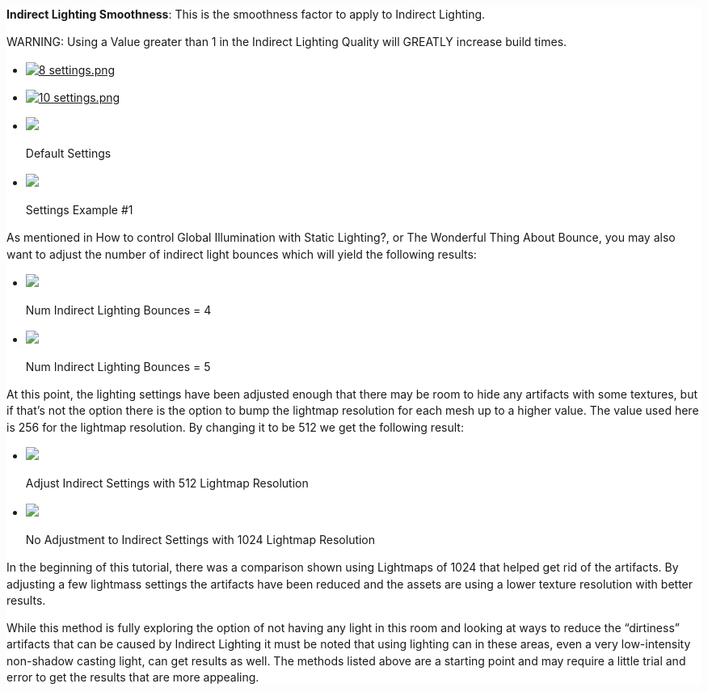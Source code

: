 **Indirect Lighting Smoothness**: This is the smoothness factor to apply to Indirect Lighting.  

WARNING: Using a Value greater than 1 in the Indirect Lighting Quality will GREATLY increase build times.

  

*   [![8 settings.png](https://d26ilriwvtzlb.cloudfront.net/a/ac/8_settings.png)](/index.php?title=File:8_settings.png)
    
*   [![10 settings.png](https://d26ilriwvtzlb.cloudfront.net/0/0c/10_settings.png)](/index.php?title=File:10_settings.png)
    

*   [![](https://d3ar1piqh1oeli.cloudfront.net/8/8a/9_results.png/551px-9_results.png)](/index.php?title=File:9_results.png)
    
    Default Settings
    
*   [![](https://d3ar1piqh1oeli.cloudfront.net/4/49/11_results.png/550px-11_results.png)](/index.php?title=File:11_results.png)
    
    Settings Example #1
    

As mentioned in How to control Global Illumination with Static Lighting?, or The Wonderful Thing About Bounce, you may also want to adjust the number of indirect light bounces which will yield the following results:

*   [![](https://d3ar1piqh1oeli.cloudfront.net/e/e5/13_results.png/551px-13_results.png)](/index.php?title=File:13_results.png)
    
    Num Indirect Lighting Bounces = 4
    
*   [![](https://d3ar1piqh1oeli.cloudfront.net/1/15/14_Results2.png/551px-14_Results2.png)](/index.php?title=File:14_Results2.png)
    
    Num Indirect Lighting Bounces = 5
    

At this point, the lighting settings have been adjusted enough that there may be room to hide any artifacts with some textures, but if that’s not the option there is the option to bump the lightmap resolution for each mesh up to a higher value. The value used here is 256 for the lightmap resolution. By changing it to be 512 we get the following result:

*   [![](https://d3ar1piqh1oeli.cloudfront.net/0/0a/15_FinalResult.png/551px-15_FinalResult.png)](/index.php?title=File:15_FinalResult.png)
    
    Adjust Indirect Settings with 512 Lightmap Resolution
    
*   [![](https://d3ar1piqh1oeli.cloudfront.net/7/78/5_lightmap1024.png/550px-5_lightmap1024.png)](/index.php?title=File:5_lightmap1024.png)
    
    No Adjustment to Indirect Settings with 1024 Lightmap Resolution
    

In the beginning of this tutorial, there was a comparison shown using Lightmaps of 1024 that helped get rid of the artifacts. By adjusting a few lightmass settings the artifacts have been reduced and the assets are using a lower texture resolution with better results.

While this method is fully exploring the option of not having any light in this room and looking at ways to reduce the “dirtiness” artifacts that can be caused by Indirect Lighting it must be noted that using lighting can in these areas, even a very low-intensity non-shadow casting light, can get results as well. The methods listed above are a starting point and may require a little trial and error to get the results that are more appealing.
